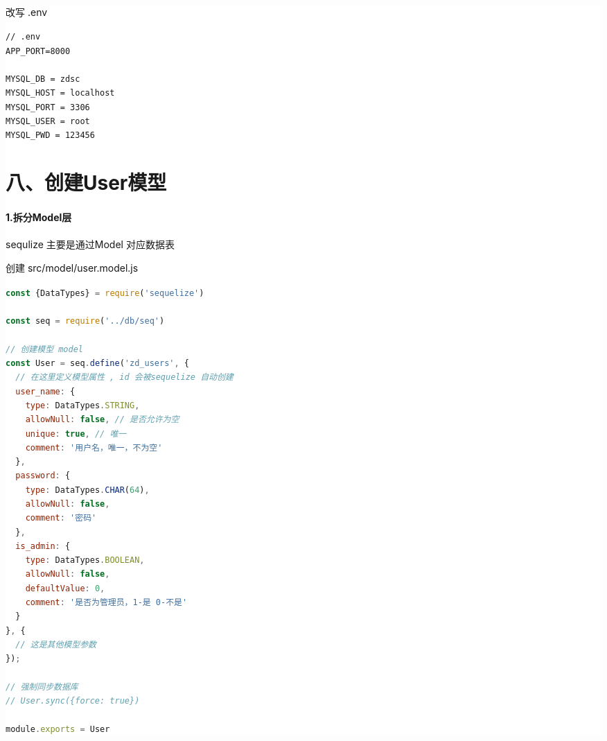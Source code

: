 改写 .env

```
// .env
APP_PORT=8000

MYSQL_DB = zdsc
MYSQL_HOST = localhost
MYSQL_PORT = 3306
MYSQL_USER = root
MYSQL_PWD = 123456
```

# 八、创建User模型

#### 1.拆分Model层

sequlize 主要是通过Model 对应数据表

创建 src/model/user.model.js

```js
const {DataTypes} = require('sequelize')

const seq = require('../db/seq')

// 创建模型 model
const User = seq.define('zd_users', {
  // 在这里定义模型属性 , id 会被sequelize 自动创建
  user_name: {
    type: DataTypes.STRING,
    allowNull: false, // 是否允许为空
    unique: true, // 唯一
    comment: '用户名，唯一，不为空'
  },
  password: {
    type: DataTypes.CHAR(64),
    allowNull: false,
    comment: '密码'
  },
  is_admin: {
    type: DataTypes.BOOLEAN,
    allowNull: false,
    defaultValue: 0,
    comment: '是否为管理员，1-是 0-不是'
  }
}, {
  // 这是其他模型参数
});

// 强制同步数据库
// User.sync({force: true})

module.exports = User
```
